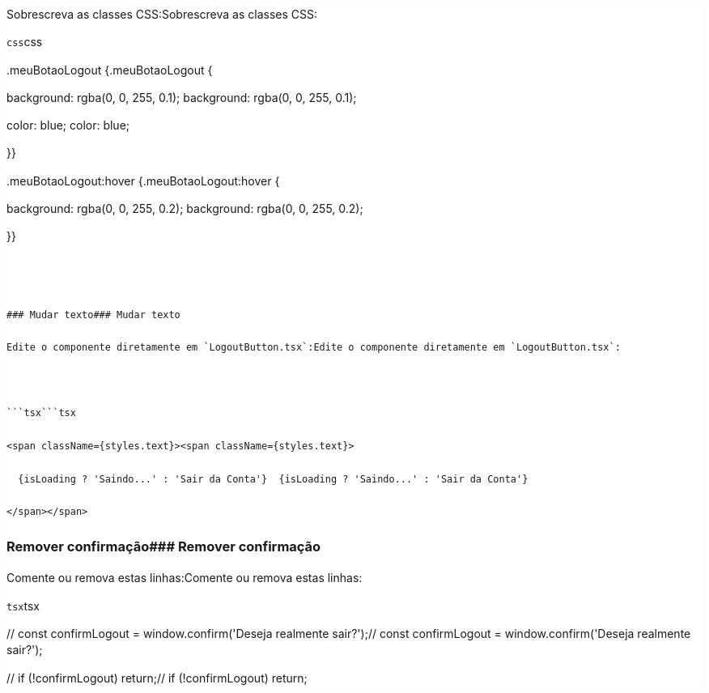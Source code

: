 Sobrescreva as classes CSS:Sobrescreva as classes CSS:



```css```css

.meuBotaoLogout {.meuBotaoLogout {

  background: rgba(0, 0, 255, 0.1);  background: rgba(0, 0, 255, 0.1);

  color: blue;  color: blue;

}}



.meuBotaoLogout:hover {.meuBotaoLogout:hover {

  background: rgba(0, 0, 255, 0.2);  background: rgba(0, 0, 255, 0.2);

}}

``````



### Mudar texto### Mudar texto

Edite o componente diretamente em `LogoutButton.tsx`:Edite o componente diretamente em `LogoutButton.tsx`:



```tsx```tsx

<span className={styles.text}><span className={styles.text}>

  {isLoading ? 'Saindo...' : 'Sair da Conta'}  {isLoading ? 'Saindo...' : 'Sair da Conta'}

</span></span>

``````



### Remover confirmação### Remover confirmação

Comente ou remova estas linhas:Comente ou remova estas linhas:



```tsx```tsx

// const confirmLogout = window.confirm('Deseja realmente sair?');// const confirmLogout = window.confirm('Deseja realmente sair?');

// if (!confirmLogout) return;// if (!confirmLogout) return;

``````
